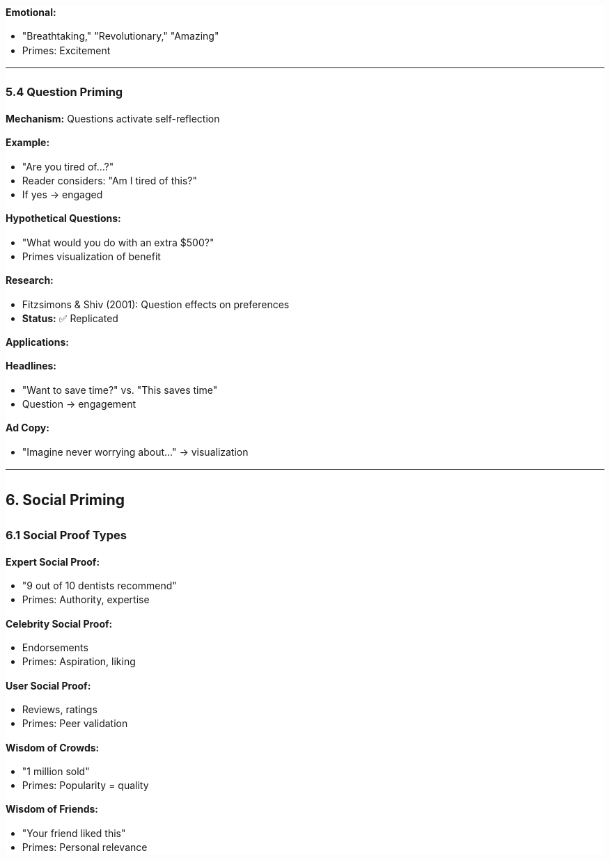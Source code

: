 **Emotional:**
- "Breathtaking," "Revolutionary," "Amazing"
- Primes: Excitement

---

### 5.4 Question Priming

**Mechanism:** Questions activate self-reflection

**Example:**
- "Are you tired of...?"
- Reader considers: "Am I tired of this?"
- If yes → engaged

**Hypothetical Questions:**
- "What would you do with an extra $500?"
- Primes visualization of benefit

**Research:**
- Fitzsimons & Shiv (2001): Question effects on preferences
- **Status:** ✅ Replicated

**Applications:**

**Headlines:**
- "Want to save time?" vs. "This saves time"
- Question → engagement

**Ad Copy:**
- "Imagine never worrying about..." → visualization

---

## 6. Social Priming

### 6.1 Social Proof Types

**Expert Social Proof:**
- "9 out of 10 dentists recommend"
- Primes: Authority, expertise

**Celebrity Social Proof:**
- Endorsements
- Primes: Aspiration, liking

**User Social Proof:**
- Reviews, ratings
- Primes: Peer validation

**Wisdom of Crowds:**
- "1 million sold"
- Primes: Popularity = quality

**Wisdom of Friends:**
- "Your friend liked this"
- Primes: Personal relevance
